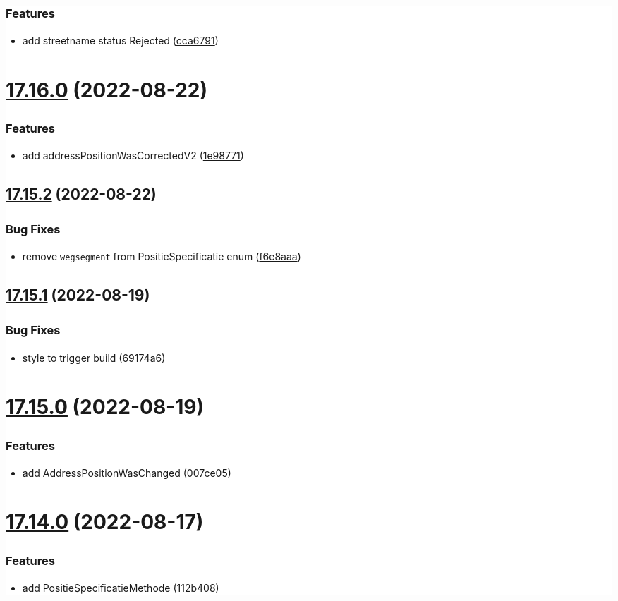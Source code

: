 
### Features

* add streetname status Rejected ([cca6791](https://github.com/informatievlaanderen/grar-common/commit/cca6791d40c87e8bcc0381f4e256c49fefb1377f))

# [17.16.0](https://github.com/informatievlaanderen/grar-common/compare/v17.15.2...v17.16.0) (2022-08-22)


### Features

* add addressPositionWasCorrectedV2 ([1e98771](https://github.com/informatievlaanderen/grar-common/commit/1e9877171c9bf9c35d16e8141b7748a9c0e902de))

## [17.15.2](https://github.com/informatievlaanderen/grar-common/compare/v17.15.1...v17.15.2) (2022-08-22)


### Bug Fixes

* remove `wegsegment` from PositieSpecificatie enum ([f6e8aaa](https://github.com/informatievlaanderen/grar-common/commit/f6e8aaa457f679d54aac001fb5c3453d1406a7c0))

## [17.15.1](https://github.com/informatievlaanderen/grar-common/compare/v17.15.0...v17.15.1) (2022-08-19)


### Bug Fixes

* style to trigger build ([69174a6](https://github.com/informatievlaanderen/grar-common/commit/69174a6bf269f237523d5cbf92d6e6e236575e91))

# [17.15.0](https://github.com/informatievlaanderen/grar-common/compare/v17.14.0...v17.15.0) (2022-08-19)


### Features

* add AddressPositionWasChanged ([007ce05](https://github.com/informatievlaanderen/grar-common/commit/007ce0546a5fd2f472eba48c7cc3bc6d458d5365))

# [17.14.0](https://github.com/informatievlaanderen/grar-common/compare/v17.13.0...v17.14.0) (2022-08-17)


### Features

* add PositieSpecificatieMethode ([112b408](https://github.com/informatievlaanderen/grar-common/commit/112b4085c0165c391792dfc1aa177d2ed60ca97c))
